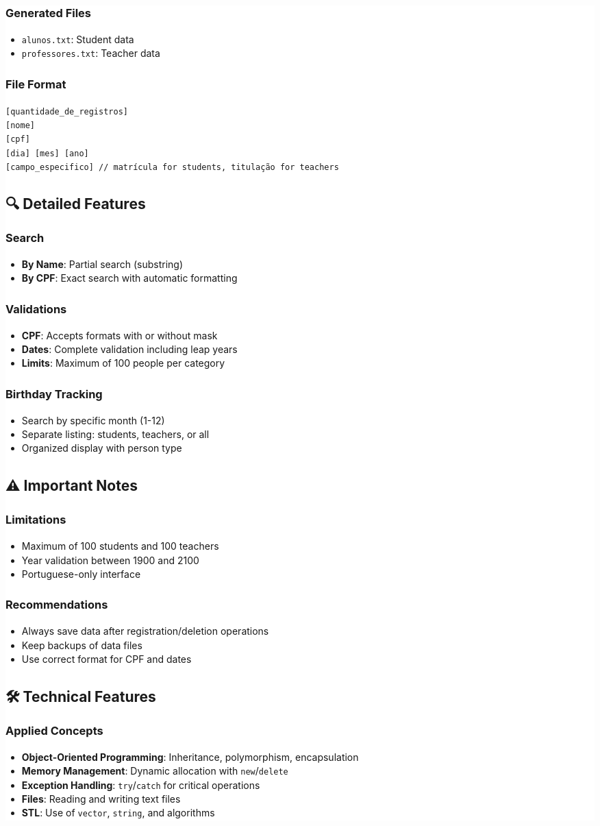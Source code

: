 ### Generated Files
- `alunos.txt`: Student data
- `professores.txt`: Teacher data

### File Format
```
[quantidade_de_registros]
[nome]
[cpf]
[dia] [mes] [ano]
[campo_especifico] // matrícula for students, titulação for teachers
```

## 🔍 Detailed Features

### Search
- **By Name**: Partial search (substring)
- **By CPF**: Exact search with automatic formatting

### Validations
- **CPF**: Accepts formats with or without mask
- **Dates**: Complete validation including leap years
- **Limits**: Maximum of 100 people per category

### Birthday Tracking
- Search by specific month (1-12)
- Separate listing: students, teachers, or all
- Organized display with person type

## ⚠️ Important Notes

### Limitations
- Maximum of 100 students and 100 teachers
- Year validation between 1900 and 2100
- Portuguese-only interface

### Recommendations
- Always save data after registration/deletion operations
- Keep backups of data files
- Use correct format for CPF and dates

## 🛠️ Technical Features

### Applied Concepts
- **Object-Oriented Programming**: Inheritance, polymorphism, encapsulation
- **Memory Management**: Dynamic allocation with `new`/`delete`
- **Exception Handling**: `try`/`catch` for critical operations
- **Files**: Reading and writing text files
- **STL**: Use of `vector`, `string`, and algorithms
